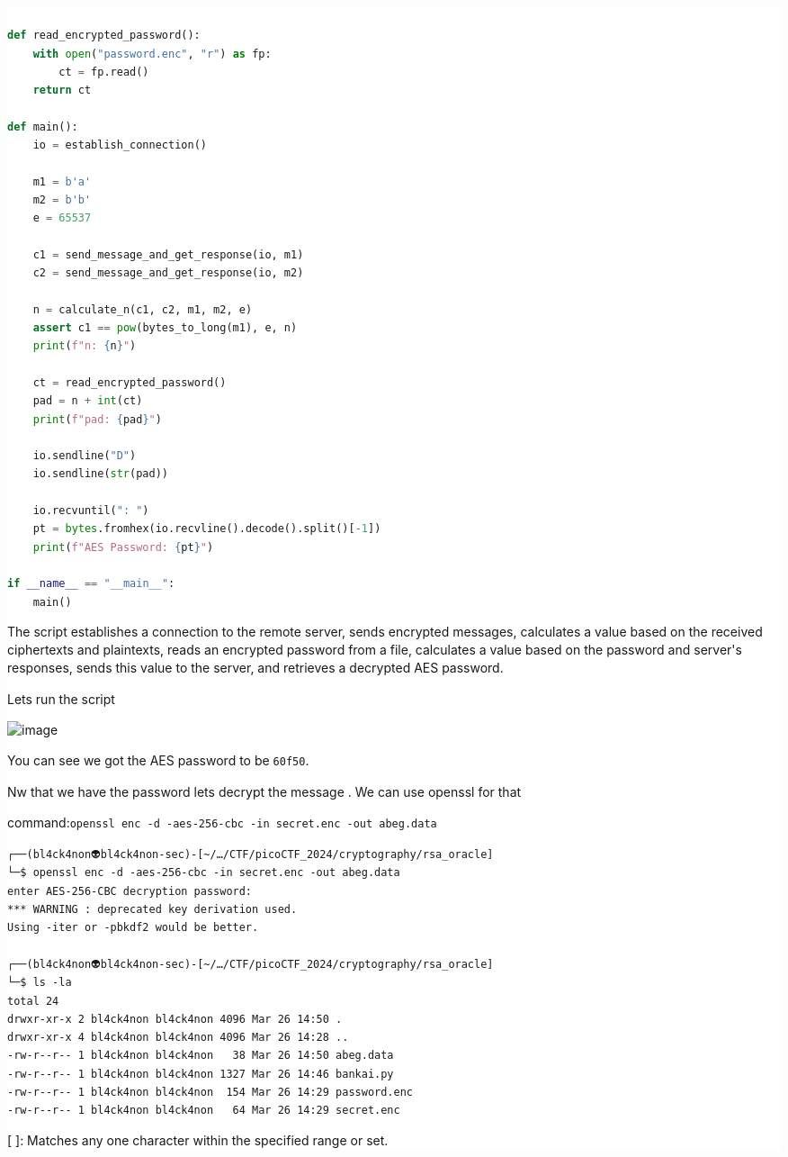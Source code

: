 ```python

def read_encrypted_password():
    with open("password.enc", "r") as fp:
        ct = fp.read()
    return ct

def main():
    io = establish_connection()

    m1 = b'a'
    m2 = b'b'
    e = 65537 

    c1 = send_message_and_get_response(io, m1)
    c2 = send_message_and_get_response(io, m2)

    n = calculate_n(c1, c2, m1, m2, e)
    assert c1 == pow(bytes_to_long(m1), e, n)
    print(f"n: {n}")

    ct = read_encrypted_password()
    pad = n + int(ct)
    print(f"pad: {pad}")

    io.sendline("D")
    io.sendline(str(pad))
    
    io.recvuntil(": ")
    pt = bytes.fromhex(io.recvline().decode().split()[-1])
    print(f"AES Password: {pt}")

if __name__ == "__main__":
    main()
```

The script establishes a connection to the remote server, sends encrypted messages, calculates a value based on the received ciphertexts and plaintexts, reads an encrypted password from a file, calculates a value based on the password and server's responses, sends this value to the server, and retrieves a decrypted AES password.

Lets run the script

![image](https://github.com/BlackAnon22/BlackAnon22.github.io/assets/67879936/9d08e277-0e5f-435c-9f4c-f213a54dc32a)

You can see we got the AES password to be ```60f50```.

Nw that we have the password lets decrypt the message . We can use openssl for that

command:```openssl enc -d -aes-256-cbc -in secret.enc -out abeg.data```

```
┌──(bl4ck4non👽bl4ck4non-sec)-[~/…/CTF/picoCTF_2024/cryptography/rsa_oracle]
└─$ openssl enc -d -aes-256-cbc -in secret.enc -out abeg.data 
enter AES-256-CBC decryption password:
*** WARNING : deprecated key derivation used.
Using -iter or -pbkdf2 would be better.
                                                                                                                                                                                                                                             
┌──(bl4ck4non👽bl4ck4non-sec)-[~/…/CTF/picoCTF_2024/cryptography/rsa_oracle]
└─$ ls -la                                                   
total 24
drwxr-xr-x 2 bl4ck4non bl4ck4non 4096 Mar 26 14:50 .
drwxr-xr-x 4 bl4ck4non bl4ck4non 4096 Mar 26 14:28 ..
-rw-r--r-- 1 bl4ck4non bl4ck4non   38 Mar 26 14:50 abeg.data
-rw-r--r-- 1 bl4ck4non bl4ck4non 1327 Mar 26 14:46 bankai.py
-rw-r--r-- 1 bl4ck4non bl4ck4non  154 Mar 26 14:29 password.enc
-rw-r--r-- 1 bl4ck4non bl4ck4non   64 Mar 26 14:29 secret.enc
```

[ ]: Matches any one character within the specified range or set.